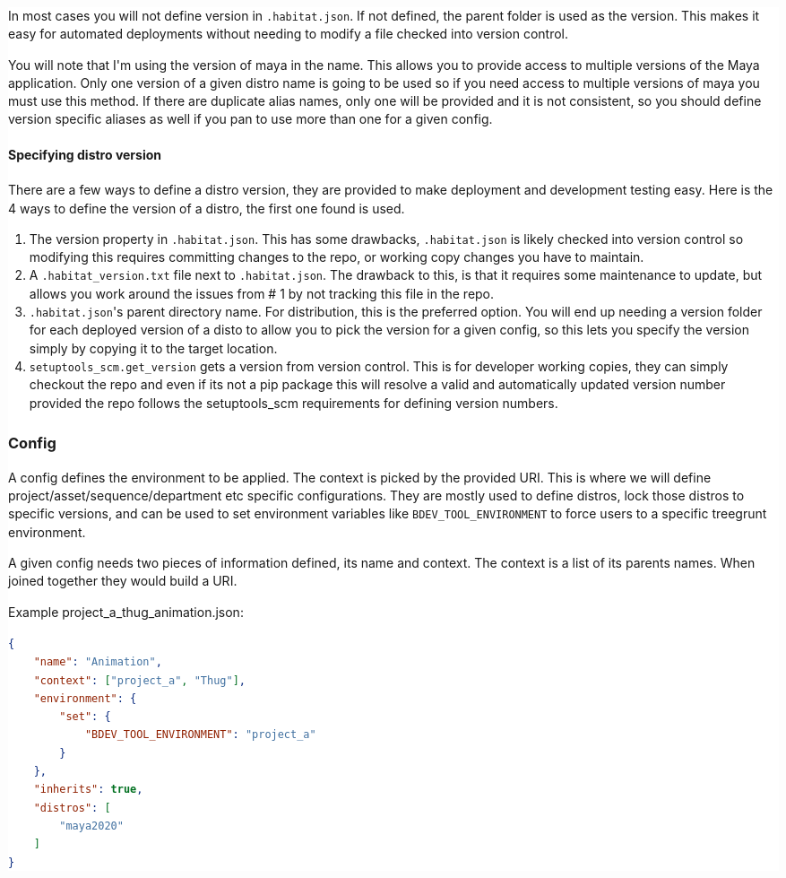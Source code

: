 In most cases  you will not define version in `.habitat.json`. If not defined, the
parent folder is used as the version. This makes it easy for automated deployments
without needing to modify a file checked into version control.

You will note that I'm using the version of maya in the name. This allows you to provide
access to multiple versions of the Maya application. Only one version of a given distro
name is going to be used so if you need access to multiple versions of maya you must use
this method. If there are duplicate alias names, only one will be provided and it is not
consistent, so you should define version specific aliases as well if you pan to use more
than one for a given config.

#### Specifying distro version

There are a few ways to define a distro version, they are provided to make deployment
and development testing easy. Here is the 4 ways to define the version of a distro, the
first one found is used.

1. The version property in `.habitat.json`. This has some drawbacks, `.habitat.json` is
likely checked into version control so modifying this requires committing changes to
the repo, or working copy changes you have to maintain.
2. A `.habitat_version.txt` file next to `.habitat.json`. The drawback to this, is that
it requires some maintenance to update, but allows you work around the issues from # 1
by not tracking this file in the repo.
3. `.habitat.json`'s parent directory name. For distribution, this is the preferred
option. You will end up needing a version folder for each deployed version of a disto
to allow you to pick the version for a given config, so this lets you specify the
version simply by copying it to the target location.
4. `setuptools_scm.get_version` gets a version from version control. This is for
developer working copies, they can simply checkout the repo and even if its not a pip
package this will resolve a valid and automatically updated version number provided the
repo follows the setuptools_scm requirements for defining version numbers.

### Config

A config defines the environment to be applied. The context is picked by the provided URI.
This is where we will define project/asset/sequence/department etc specific configurations.
They are mostly used to define distros, lock those distros to specific versions, and can
be used to set environment variables like `BDEV_TOOL_ENVIRONMENT` to force users to a
specific treegrunt environment.

A given config needs two pieces of information defined, its name and context. The
context is a list of its parents names. When joined together they would build a URI.

Example project_a_thug_animation.json:
```json
{
    "name": "Animation",
    "context": ["project_a", "Thug"],
    "environment": {
        "set": {
            "BDEV_TOOL_ENVIRONMENT": "project_a"
        }
    },
    "inherits": true,
    "distros": [
        "maya2020"
    ]
}
```
